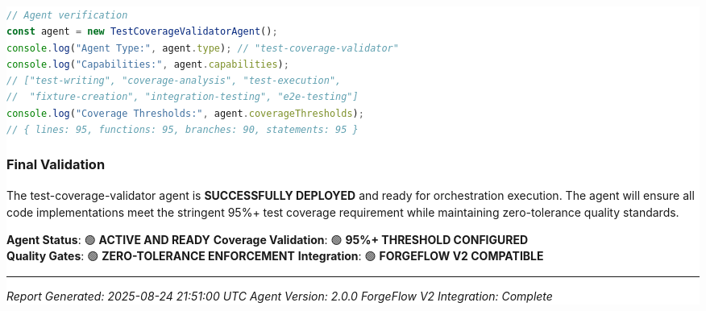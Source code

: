 ```typescript
// Agent verification
const agent = new TestCoverageValidatorAgent();
console.log("Agent Type:", agent.type); // "test-coverage-validator"
console.log("Capabilities:", agent.capabilities); 
// ["test-writing", "coverage-analysis", "test-execution", 
//  "fixture-creation", "integration-testing", "e2e-testing"]
console.log("Coverage Thresholds:", agent.coverageThresholds);
// { lines: 95, functions: 95, branches: 90, statements: 95 }
```

### Final Validation

The test-coverage-validator agent is **SUCCESSFULLY DEPLOYED** and ready for orchestration execution. The agent will ensure all code implementations meet the stringent 95%+ test coverage requirement while maintaining zero-tolerance quality standards.

**Agent Status**: 🟢 **ACTIVE AND READY**
**Coverage Validation**: 🟢 **95%+ THRESHOLD CONFIGURED**  
**Quality Gates**: 🟢 **ZERO-TOLERANCE ENFORCEMENT**
**Integration**: 🟢 **FORGEFLOW V2 COMPATIBLE**

---

*Report Generated: 2025-08-24 21:51:00 UTC*
*Agent Version: 2.0.0*
*ForgeFlow V2 Integration: Complete*
